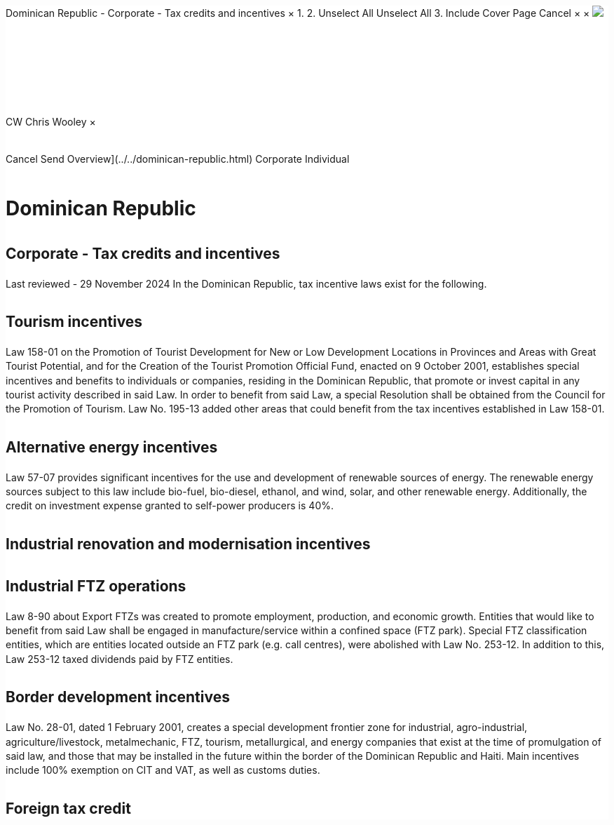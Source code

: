 Dominican Republic - Corporate - Tax credits and incentives
×
1.
2.
Unselect All
Unselect All
3.
Include Cover Page
Cancel
×
×
![](../../-/media/world-wide-tax-summaries/attachments/global---chris-wooley.ashx%3Frev=ac5e5f3223b34096b1afc2a6009c7320&revision=ac5e5f32-23b3-4096-b1af-c2a6009c7320&hash=859B7ADC84DC2CBEC9760E9E6EE7DE6D0A8BFCDF)
CW
Chris Wooley
×
![](tax-credits-and-incentives.html)
######
Cancel
Send
Overview](../../dominican-republic.html)
Corporate
Individual
# Dominican Republic
## Corporate - Tax credits and incentives
Last reviewed - 29 November 2024
In the Dominican Republic, tax incentive laws exist for the following.
## Tourism incentives
Law 158-01 on the Promotion of Tourist Development for New or Low Development Locations in Provinces and Areas with Great Tourist Potential, and for the Creation of the Tourist Promotion Official Fund, enacted on 9 October 2001, establishes special incentives and benefits to individuals or companies, residing in the Dominican Republic, that promote or invest capital in any tourist activity described in said Law. In order to benefit from said Law, a special Resolution shall be obtained from the Council for the Promotion of Tourism. Law No. 195-13 added other areas that could benefit from the tax incentives established in Law 158-01.
## Alternative energy incentives
Law 57-07 provides significant incentives for the use and development of renewable sources of energy. The renewable energy sources subject to this law include bio-fuel, bio-diesel, ethanol, and wind, solar, and other renewable energy.
Additionally, the credit on investment expense granted to self-power producers is 40%.
## Industrial renovation and modernisation incentives
## Industrial FTZ operations
Law 8-90 about Export FTZs was created to promote employment, production, and economic growth. Entities that would like to benefit from said Law shall be engaged in manufacture/service within a confined space (FTZ park). Special FTZ classification entities, which are entities located outside an FTZ park (e.g. call centres), were abolished with Law No. 253-12. In addition to this, Law 253-12 taxed dividends paid by FTZ entities.
## Border development incentives
Law No. 28-01, dated 1 February 2001, creates a special development frontier zone for industrial, agro-industrial, agriculture/livestock, metalmechanic, FTZ, tourism, metallurgical, and energy companies that exist at the time of promulgation of said law, and those that may be installed in the future within the border of the Dominican Republic and Haiti. Main incentives include 100% exemption on CIT and VAT, as well as customs duties.
## Foreign tax credit